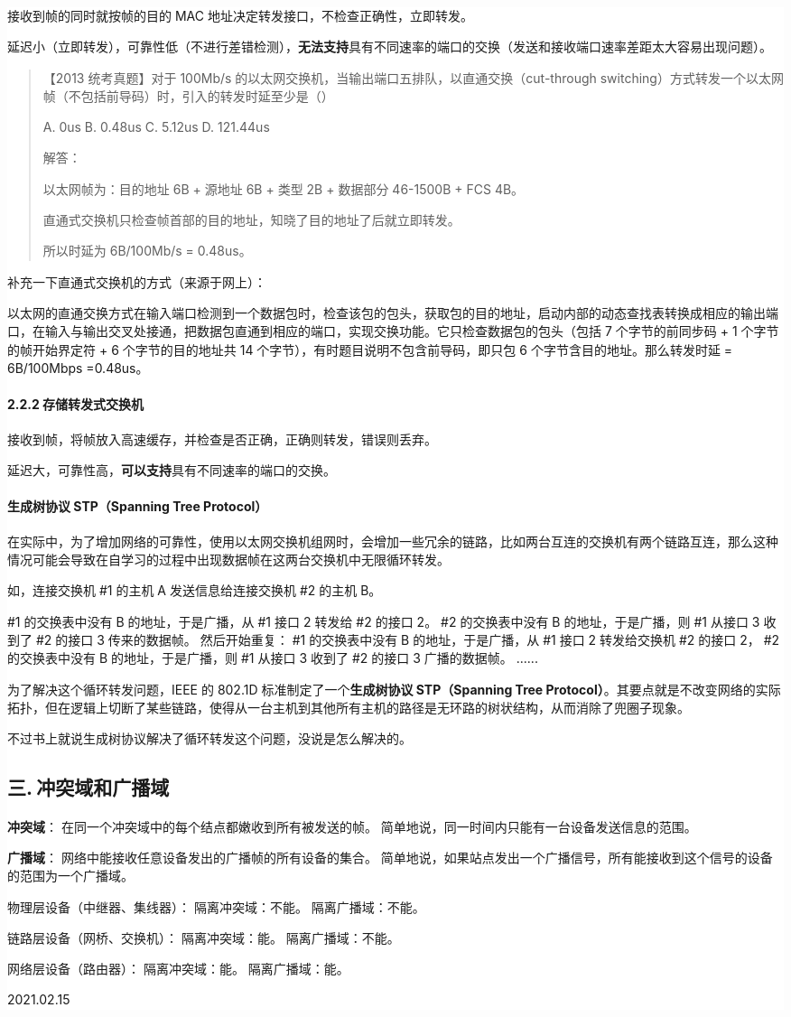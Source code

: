 接收到帧的同时就按帧的目的 MAC 地址决定转发接口，不检查正确性，立即转发。

延迟小（立即转发），可靠性低（不进行差错检测），**无法支持**具有不同速率的端口的交换（发送和接收端口速率差距太大容易出现问题）。

> 【2013 统考真题】对于 100Mb/s 的以太网交换机，当输出端口五排队，以直通交换（cut-through switching）方式转发一个以太网帧（不包括前导码）时，引入的转发时延至少是（）
>
> A. 0us B. 0.48us C. 5.12us D. 121.44us
>
> 解答：
>
> 以太网帧为：目的地址 6B + 源地址 6B + 类型 2B + 数据部分 46-1500B + FCS 4B。
>
> 直通式交换机只检查帧首部的目的地址，知晓了目的地址了后就立即转发。
>
> 所以时延为 6B/100Mb/s = 0.48us。

补充一下直通式交换机的方式（来源于网上）：

以太网的直通交换方式在输入端口检测到一个数据包时，检查该包的包头，获取包的目的地址，启动内部的动态查找表转换成相应的输出端口，在输入与输出交叉处接通，把数据包直通到相应的端口，实现交换功能。它只检查数据包的包头（包括 7 个字节的前同步码 + 1 个字节的帧开始界定符 + 6 个字节的目的地址共 14 个字节），有时题目说明不包含前导码，即只包 6 个字节含目的地址。那么转发时延 = 6B/100Mbps =0.48us。

#### 2.2.2 存储转发式交换机

接收到帧，将帧放入高速缓存，并检查是否正确，正确则转发，错误则丢弃。

延迟大，可靠性高，**可以支持**具有不同速率的端口的交换。

#### 生成树协议 STP（Spanning Tree Protocol）

在实际中，为了增加网络的可靠性，使用以太网交换机组网时，会增加一些冗余的链路，比如两台互连的交换机有两个链路互连，那么这种情况可能会导致在自学习的过程中出现数据帧在这两台交换机中无限循环转发。

如，连接交换机 #1 的主机 A 发送信息给连接交换机 #2 的主机 B。

#1 的交换表中没有 B 的地址，于是广播，从 #1 接口 2 转发给 #2 的接口 2。
#2 的交换表中没有 B 的地址，于是广播，则 #1 从接口 3 收到了 #2 的接口 3 传来的数据帧。
然后开始重复：
#1 的交换表中没有 B 的地址，于是广播，从 #1 接口 2 转发给交换机 #2 的接口 2，
#2 的交换表中没有 B 的地址，于是广播，则 #1 从接口 3 收到了 #2 的接口 3 广播的数据帧。
......

为了解决这个循环转发问题，IEEE 的 802.1D 标准制定了一个**生成树协议 STP（Spanning Tree Protocol）**。其要点就是不改变网络的实际拓扑，但在逻辑上切断了某些链路，使得从一台主机到其他所有主机的路径是无环路的树状结构，从而消除了兜圈子现象。

不过书上就说生成树协议解决了循环转发这个问题，没说是怎么解决的。

## 三. 冲突域和广播域

**冲突域**：
在同一个冲突域中的每个结点都嫩收到所有被发送的帧。
简单地说，同一时间内只能有一台设备发送信息的范围。

**广播域**：
网络中能接收任意设备发出的广播帧的所有设备的集合。
简单地说，如果站点发出一个广播信号，所有能接收到这个信号的设备的范围为一个广播域。

物理层设备（中继器、集线器）：
隔离冲突域：不能。
隔离广播域：不能。

链路层设备（网桥、交换机）：
隔离冲突域：能。
隔离广播域：不能。

网络层设备（路由器）：
隔离冲突域：能。
隔离广播域：能。

2021.02.15

